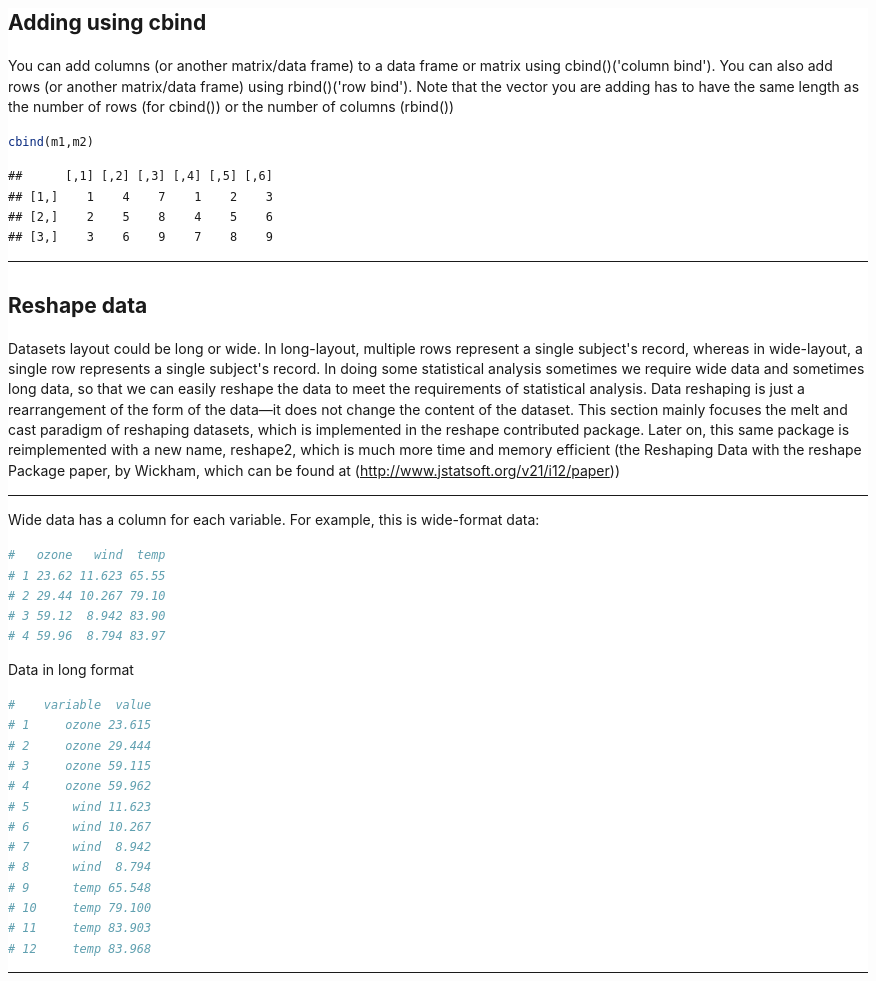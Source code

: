 
## Adding using cbind
You can add columns (or another matrix/data frame) to a data frame or matrix
using cbind()('column bind'). You can also add rows (or another matrix/data frame) using
rbind()('row bind').
Note that the vector you are adding has to have the same length as the number of rows (for
cbind()) or the number of columns (rbind())

```r
cbind(m1,m2)
```

```
##      [,1] [,2] [,3] [,4] [,5] [,6]
## [1,]    1    4    7    1    2    3
## [2,]    2    5    8    4    5    6
## [3,]    3    6    9    7    8    9
```

---

##  Reshape data 
Datasets layout could be long or wide. In long-layout, multiple rows represent a 
single subject's record, whereas in wide-layout, a single row represents a single 
subject's record. In doing some statistical analysis sometimes we require wide data 
and sometimes long data, so that we can easily reshape the data to meet the requirements 
of statistical analysis. Data reshaping is just a rearrangement of the form of the 
data—it does not change the content of the dataset. This section mainly focuses 
the melt and cast paradigm of reshaping datasets, which is implemented in the 
reshape contributed package. Later on, this same package is reimplemented 
with a new name, reshape2, which is much more time and memory efficient 
(the Reshaping Data with the reshape Package paper, by Wickham, which can be 
found at (http://www.jstatsoft.org/v21/i12/paper))

---

Wide data has a column for each variable. For example, this is wide-format data:

```r
#   ozone   wind  temp
# 1 23.62 11.623 65.55
# 2 29.44 10.267 79.10
# 3 59.12  8.942 83.90
# 4 59.96  8.794 83.97
```
Data in long format 

```r
#    variable  value
# 1     ozone 23.615
# 2     ozone 29.444
# 3     ozone 59.115
# 4     ozone 59.962
# 5      wind 11.623
# 6      wind 10.267
# 7      wind  8.942
# 8      wind  8.794
# 9      temp 65.548
# 10     temp 79.100
# 11     temp 83.903
# 12     temp 83.968
```

---